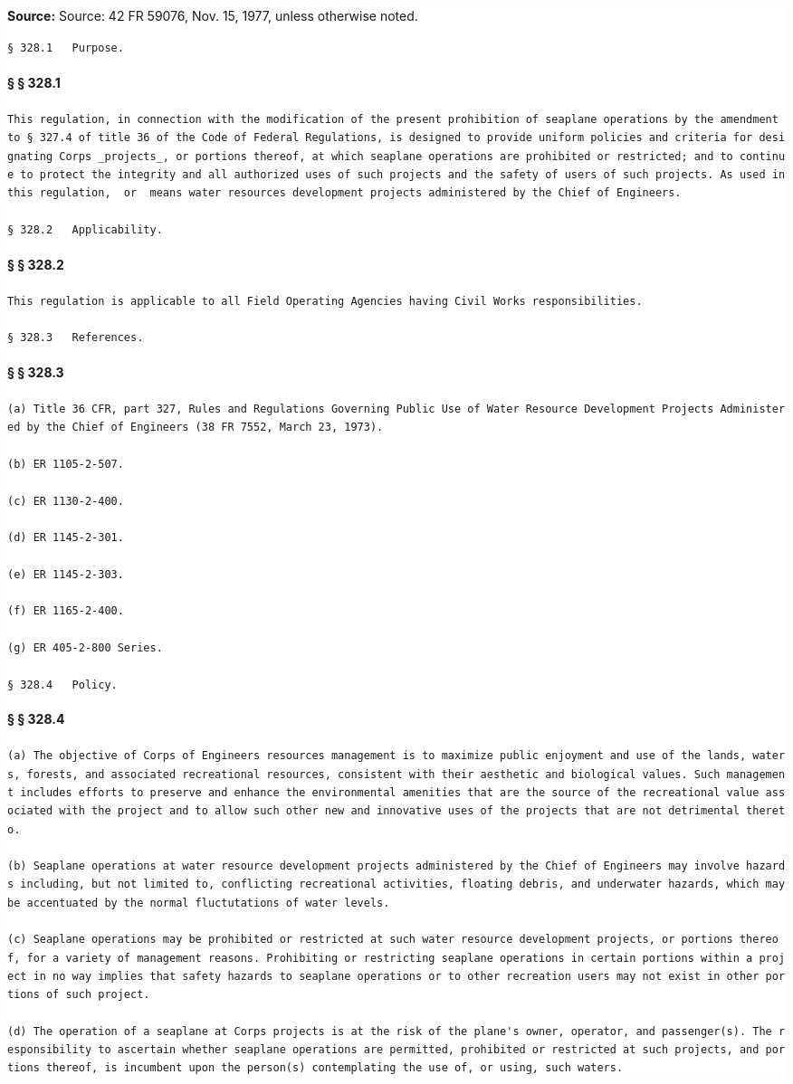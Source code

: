 **Source:** Source: 42 FR 59076, Nov. 15, 1977, unless otherwise noted.

    § 328.1   Purpose.

#### § § 328.1

    This regulation, in connection with the modification of the present prohibition of seaplane operations by the amendment to § 327.4 of title 36 of the Code of Federal Regulations, is designed to provide uniform policies and criteria for designating Corps _projects_, or portions thereof, at which seaplane operations are prohibited or restricted; and to continue to protect the integrity and all authorized uses of such projects and the safety of users of such projects. As used in this regulation,  or  means water resources development projects administered by the Chief of Engineers.

    § 328.2   Applicability.

#### § § 328.2

    This regulation is applicable to all Field Operating Agencies having Civil Works responsibilities.

    § 328.3   References.

#### § § 328.3

    (a) Title 36 CFR, part 327, Rules and Regulations Governing Public Use of Water Resource Development Projects Administered by the Chief of Engineers (38 FR 7552, March 23, 1973).

    (b) ER 1105-2-507.

    (c) ER 1130-2-400.

    (d) ER 1145-2-301.

    (e) ER 1145-2-303.

    (f) ER 1165-2-400.

    (g) ER 405-2-800 Series.

    § 328.4   Policy.

#### § § 328.4

    (a) The objective of Corps of Engineers resources management is to maximize public enjoyment and use of the lands, waters, forests, and associated recreational resources, consistent with their aesthetic and biological values. Such management includes efforts to preserve and enhance the environmental amenities that are the source of the recreational value associated with the project and to allow such other new and innovative uses of the projects that are not detrimental thereto.

    (b) Seaplane operations at water resource development projects administered by the Chief of Engineers may involve hazards including, but not limited to, conflicting recreational activities, floating debris, and underwater hazards, which may be accentuated by the normal fluctutations of water levels.

    (c) Seaplane operations may be prohibited or restricted at such water resource development projects, or portions thereof, for a variety of management reasons. Prohibiting or restricting seaplane operations in certain portions within a project in no way implies that safety hazards to seaplane operations or to other recreation users may not exist in other portions of such project.

    (d) The operation of a seaplane at Corps projects is at the risk of the plane's owner, operator, and passenger(s). The responsibility to ascertain whether seaplane operations are permitted, prohibited or restricted at such projects, and portions thereof, is incumbent upon the person(s) contemplating the use of, or using, such waters.
